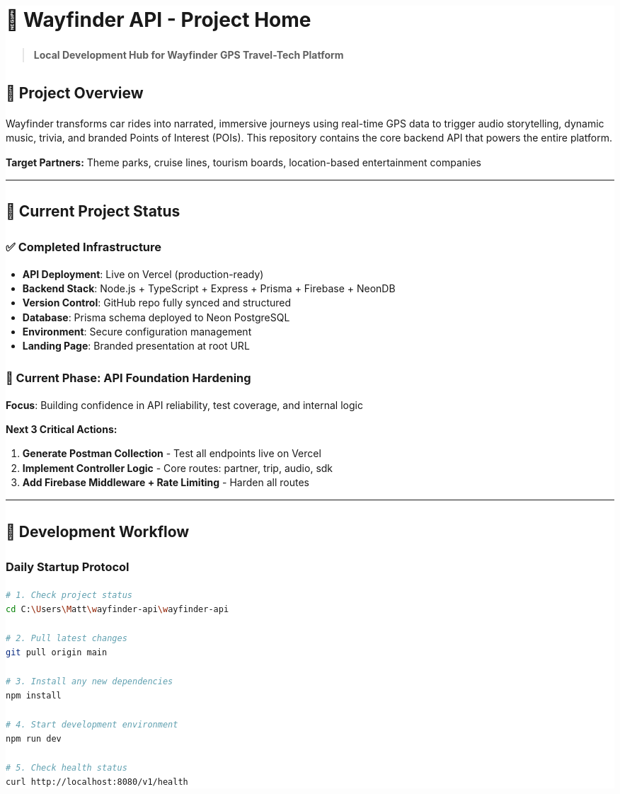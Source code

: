 # 🧭 Wayfinder API - Project Home

> **Local Development Hub for Wayfinder GPS Travel-Tech Platform**

## 📍 Project Overview

Wayfinder transforms car rides into narrated, immersive journeys using real-time GPS data to trigger audio storytelling, dynamic music, trivia, and branded Points of Interest (POIs). This repository contains the core backend API that powers the entire platform.

**Target Partners:** Theme parks, cruise lines, tourism boards, location-based entertainment companies

---

## 🎯 Current Project Status

### ✅ Completed Infrastructure
- **API Deployment**: Live on Vercel (production-ready)
- **Backend Stack**: Node.js + TypeScript + Express + Prisma + Firebase + NeonDB
- **Version Control**: GitHub repo fully synced and structured
- **Database**: Prisma schema deployed to Neon PostgreSQL
- **Environment**: Secure configuration management
- **Landing Page**: Branded presentation at root URL

### 🚧 Current Phase: API Foundation Hardening
**Focus**: Building confidence in API reliability, test coverage, and internal logic

**Next 3 Critical Actions:**
1. **Generate Postman Collection** - Test all endpoints live on Vercel
2. **Implement Controller Logic** - Core routes: partner, trip, audio, sdk
3. **Add Firebase Middleware + Rate Limiting** - Harden all routes

---

## 🔄 Development Workflow

### Daily Startup Protocol
```bash
# 1. Check project status
cd C:\Users\Matt\wayfinder-api\wayfinder-api

# 2. Pull latest changes
git pull origin main

# 3. Install any new dependencies
npm install

# 4. Start development environment
npm run dev

# 5. Check health status
curl http://localhost:8080/v1/health
```

